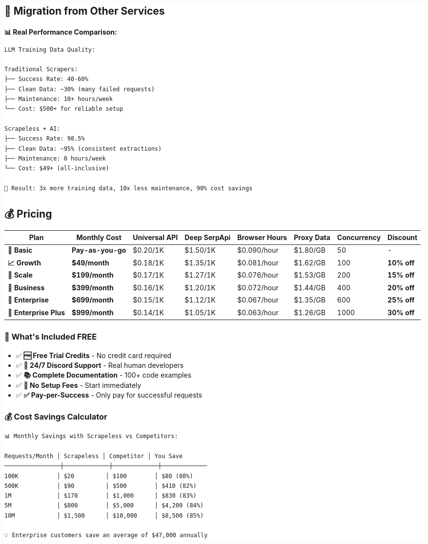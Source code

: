## 🔄 Migration from Other Services

**📊 Real Performance Comparison:**
```text
LLM Training Data Quality:

Traditional Scrapers:
├── Success Rate: 40-60%
├── Clean Data: ~30% (many failed requests)
├── Maintenance: 10+ hours/week
└── Cost: $500+ for reliable setup

Scrapeless + AI:
├── Success Rate: 98.5%  
├── Clean Data: ~95% (consistent extractions)
├── Maintenance: 0 hours/week
└── Cost: $49+ (all-inclusive)

🎯 Result: 3x more training data, 10x less maintenance, 90% cost savings

```

## 💰 Pricing

| Plan | Monthly Cost | Universal API | Deep SerpApi | Browser Hours | Proxy Data | Concurrency | Discount |
|------|-------------|---------------|--------------|---------------|------------|-------------|----------|
| **🎯 Basic** | **Pay-as-you-go** | $0.20/1K | $1.50/1K | $0.090/hour | $1.80/GB | 50 | - |
| **📈 Growth** | **$49/month** | $0.18/1K | $1.35/1K | $0.081/hour | $1.62/GB | 100 | **10% off** |
| **🚀 Scale** | **$199/month** | $0.17/1K | $1.27/1K | $0.076/hour | $1.53/GB | 200 | **15% off** |
| **💼 Business** | **$399/month** | $0.16/1K | $1.20/1K | $0.072/hour | $1.44/GB | 400 | **20% off** |
| **🏢 Enterprise** | **$699/month** | $0.15/1K | $1.12/1K | $0.067/hour | $1.35/GB | 600 | **25% off** |
| **🏢 Enterprise Plus** | **$999/month** | $0.14/1K | $1.05/1K | $0.063/hour | $1.26/GB | 1000 | **30% off** |

### 🎁 What's Included FREE

- ✅ **🆓 Free Trial Credits** - No credit card required
- ✅ **💬 24/7 Discord Support** - Real human developers
- ✅ **📚 Complete Documentation** - 100+ code examples
- ✅ **🚫 No Setup Fees** - Start immediately
- ✅ **✅ Pay-per-Success** - Only pay for successful requests

### 💰 Cost Savings Calculator

```
📊 Monthly Savings with Scrapeless vs Competitors:

Requests/Month │ Scrapeless │ Competitor │ You Save
────────────────┼─────────────┼─────────────┼─────────────
100K           │ $20         │ $100        │ $80 (80%)
500K           │ $90         │ $500        │ $410 (82%)
1M             │ $170        │ $1,000      │ $830 (83%)
5M             │ $800        │ $5,000      │ $4,200 (84%)
10M            │ $1,500      │ $10,000     │ $8,500 (85%)

💡 Enterprise customers save an average of $47,000 annually
```
